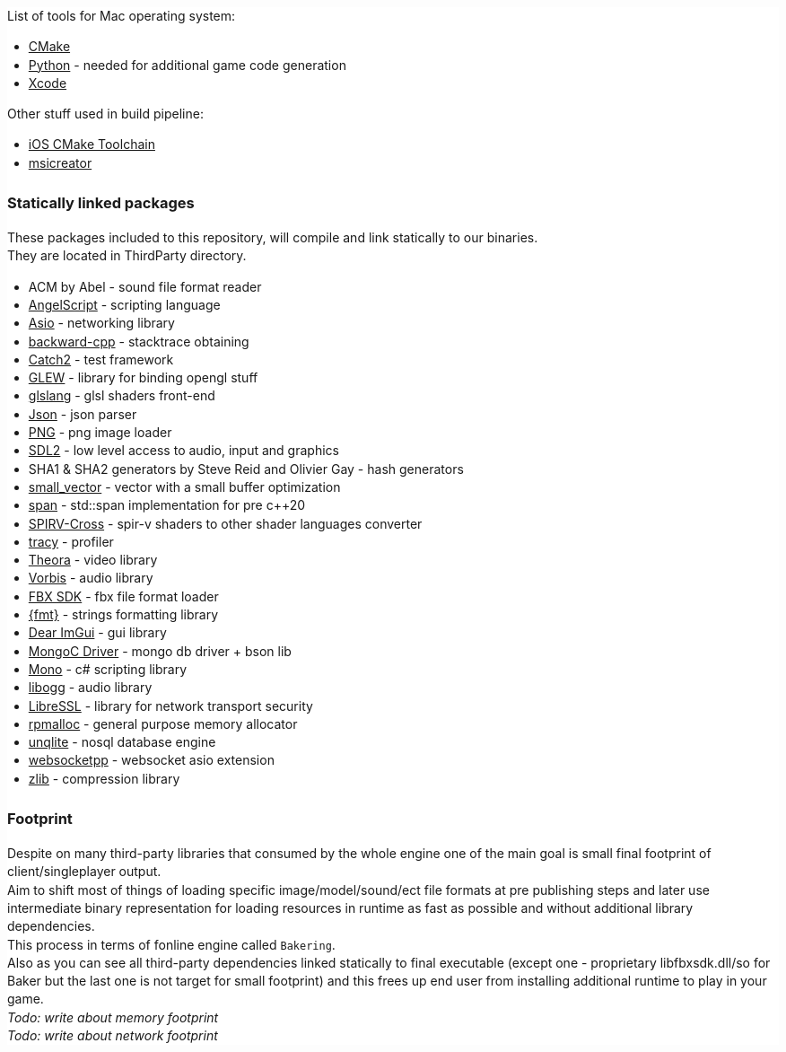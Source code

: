 List of tools for Mac operating system:
* [CMake](https://cmake.org)
* [Python](https://python.org) - needed for additional game code generation
* [Xcode](https://developer.apple.com/xcode)

Other stuff used in build pipeline:
* [iOS CMake Toolchain](https://github.com/cristeab/ios-cmake)
* [msicreator](https://github.com/jpakkane/msicreator)

### Statically linked packages

These packages included to this repository, will compile and link statically to our binaries.  
They are located in ThirdParty directory.

* ACM by Abel - sound file format reader
* [AngelScript](https://www.angelcode.com/angelscript/) - scripting language
* [Asio](https://think-async.com/Asio/) - networking library
* [backward-cpp](https://github.com/bombela/backward-cpp) - stacktrace obtaining
* [Catch2](https://github.com/catchorg/Catch2) - test framework
* [GLEW](http://glew.sourceforge.net/) - library for binding opengl stuff
* [glslang](https://github.com/KhronosGroup/glslang) - glsl shaders front-end
* [Json](https://github.com/azadkuh/nlohmann_json_release) - json parser
* [PNG](http://www.libpng.org/pub/png/libpng.html) - png image loader
* [SDL2](https://github.com/libsdl-org/SDL) - low level access to audio, input and graphics
* SHA1 & SHA2 generators by Steve Reid and Olivier Gay - hash generators
* [small_vector](https://github.com/gharveymn/small_vector) - vector with a small buffer optimization
* [span](https://github.com/tcbrindle/span) - std::span implementation for pre c++20
* [SPIRV-Cross](https://github.com/KhronosGroup/SPIRV-Cross) - spir-v shaders to other shader languages converter
* [tracy](https://github.com/wolfpld/tracy) - profiler
* [Theora](https://www.theora.org/downloads/) - video library
* [Vorbis](https://xiph.org/vorbis/) - audio library
* [FBX SDK](https://www.autodesk.com/developer-network/platform-technologies/fbx-sdk-2018-1-1) - fbx file format loader
* [{fmt}](https://fmt.dev/latest/index.html) - strings formatting library
* [Dear ImGui](https://github.com/ocornut/imgui) - gui library
* [MongoC Driver](https://github.com/mongodb/mongo-c-driver) - mongo db driver + bson lib
* [Mono](https://www.mono-project.com/) - c# scripting library
* [libogg](https://xiph.org/ogg/) - audio library
* [LibreSSL](https://www.libressl.org/) - library for network transport security
* [rpmalloc](https://github.com/mjansson/rpmalloc) - general purpose memory allocator
* [unqlite](https://unqlite.org/) - nosql database engine
* [websocketpp](https://github.com/zaphoyd/websocketpp) - websocket asio extension
* [zlib](https://www.zlib.net/) - compression library

### Footprint

Despite on many third-party libraries that consumed by the whole engine one of the main goal is small final footprint of client/singleplayer output.  
Aim to shift most of things of loading specific image/model/sound/ect file formats at pre publishing steps and later use intermediate binary representation for loading resources in runtime as fast as possible and without additional library dependencies.  
This process in terms of fonline engine called `Bakering`.  
Also as you can see all third-party dependencies linked statically to final executable (except one - proprietary libfbxsdk.dll/so for Baker but the last one is not target for small footprint) and this frees up end user from installing additional runtime to play in your game.  
*Todo: write about memory footprint*  
*Todo: write about network footprint*
